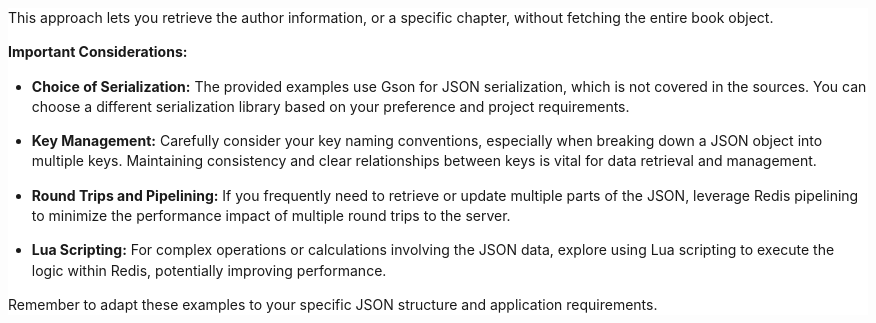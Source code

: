 This approach lets you retrieve the author information, or a specific chapter, without fetching the entire book object. 

**Important Considerations:**

*   **Choice of Serialization:** The provided examples use Gson for JSON serialization, which is not covered in the sources.  You can choose a different serialization library based on your preference and project requirements.

*   **Key Management:** Carefully consider your key naming conventions, especially when breaking down a JSON object into multiple keys. Maintaining consistency and clear relationships between keys is vital for data retrieval and management.

*   **Round Trips and Pipelining:** If you frequently need to retrieve or update multiple parts of the JSON, leverage Redis pipelining to minimize the performance impact of multiple round trips to the server.

*   **Lua Scripting:** For complex operations or calculations involving the JSON data, explore using Lua scripting to execute the logic within Redis, potentially improving performance.

Remember to adapt these examples to your specific JSON structure and application requirements. 
